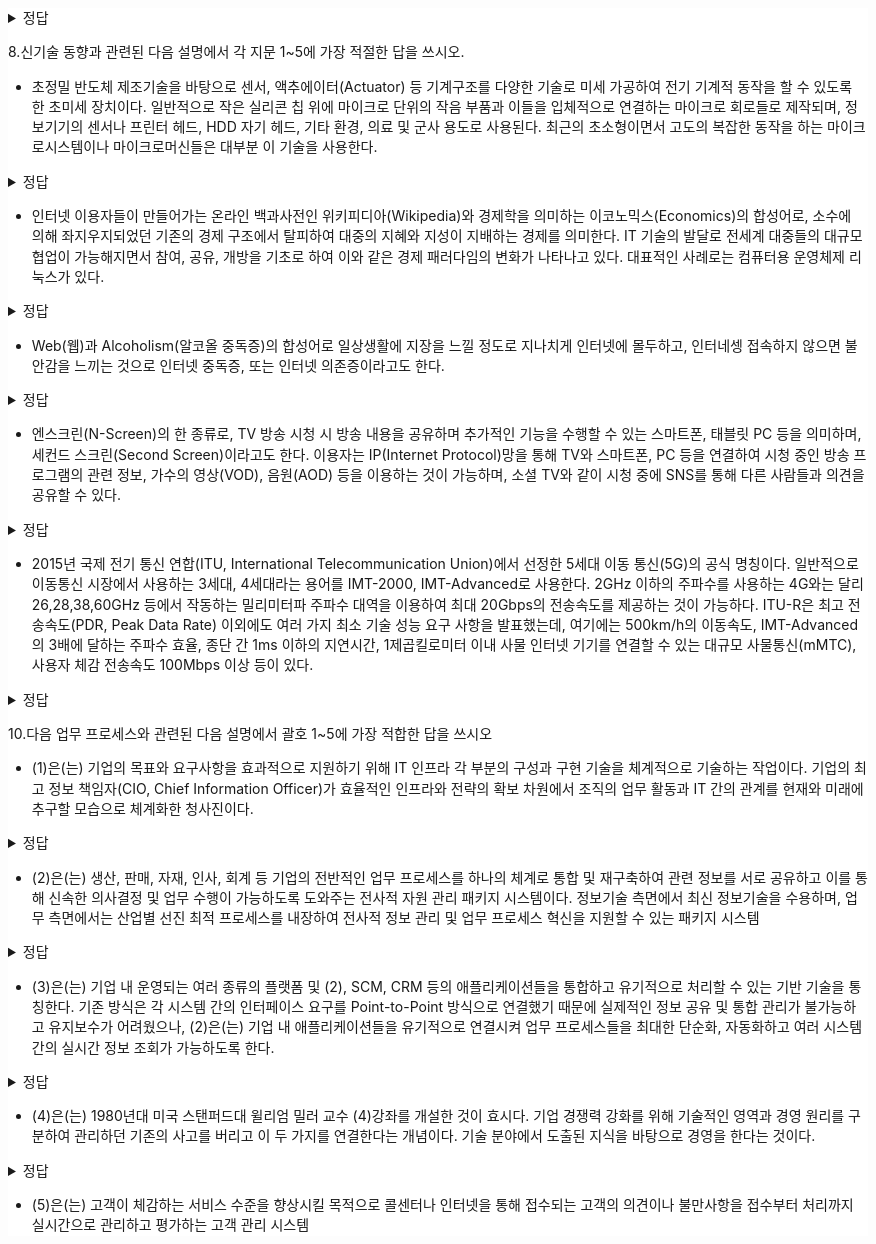 <details><summary>정답</summary></details>

8.신기술 동향과 관련된 다음 설명에서 각 지문 1~5에 가장 적절한 답을 쓰시오.

- 초정밀 반도체 제조기술을 바탕으로 센서, 액추에이터(Actuator) 등 기계구조를 다양한 기술로 미세 가공하여 전기 기계적 동작을 할 수 있도록 한 초미세 장치이다. 일반적으로 작은 실리콘 칩 위에 마이크로 단위의 작음 부품과 이들을 입체적으로 연결하는 마이크로 회로들로 제작되며, 정보기기의 센서나 프린터 헤드, HDD 자기 헤드, 기타 환경, 의료 및 군사 용도로 사용된다. 최근의 초소형이면서 고도의 복잡한 동작을 하는 마이크로시스템이나 마이크로머신들은 대부분 이 기술을 사용한다.

<details><summary>정답</summary></details>

- 인터넷 이용자들이 만들어가는 온라인 백과사전인 위키피디아(Wikipedia)와 경제학을 의미하는 이코노믹스(Economics)의 합성어로, 소수에 의해 좌지우지되었던 기존의 경제 구조에서 탈피하여 대중의 지혜와 지성이 지배하는 경제를 의미한다. IT 기술의 발달로 전세계 대중들의 대규모 협업이 가능해지면서 참여, 공유, 개방을 기초로 하여 이와 같은 경제 패러다임의 변화가 나타나고 있다. 대표적인 사례로는 컴퓨터용 운영체제 리눅스가 있다. 

<details><summary>정답</summary></details>

- Web(웹)과 Alcoholism(알코올 중독증)의 합성어로 일상생활에 지장을 느낄 정도로 지나치게 인터넷에 몰두하고, 인터네셍 접속하지 않으면 불안감을 느끼는 것으로 인터넷 중독증, 또는 인터넷 의존증이라고도 한다.

<details><summary>정답</summary></details>

- 엔스크린(N-Screen)의 한 종류로, TV 방송 시청 시 방송 내용을 공유하며 추가적인 기능을 수행할 수 있는 스마트폰, 태블릿 PC 등을 의미하며, 세컨드 스크린(Second Screen)이라고도 한다. 이용자는 IP(Internet Protocol)망을 통해 TV와 스마트폰, PC 등을 연결하여 시청 중인 방송 프로그램의 관련 정보, 가수의 영상(VOD),  음원(AOD) 등을 이용하는 것이 가능하며, 소셜 TV와 같이 시청 중에 SNS를 통해 다른 사람들과 의견을 공유할 수 있다.

<details><summary>정답</summary></details>

- 2015년 국제 전기 통신 연합(ITU, International Telecommunication Union)에서 선정한 5세대 이동 통신(5G)의 공식 명칭이다. 일반적으로 이동통신 시장에서 사용하는 3세대, 4세대라는 용어를 IMT-2000, IMT-Advanced로 사용한다. 2GHz 이하의 주파수를 사용하는 4G와는 달리 26,28,38,60GHz 등에서 작동하는 밀리미터파 주파수 대역을 이용하여 최대 20Gbps의 전송속도를 제공하는 것이 가능하다. ITU-R은 최고 전송속도(PDR, Peak Data Rate) 이외에도 여러 가지 최소 기술 성능 요구 사항을 발표했는데, 여기에는 500km/h의 이동속도, IMT-Advanced의 3배에 달하는 주파수 효율, 종단 간 1ms 이하의 지연시간, 1제곱킬로미터 이내 사물 인터넷 기기를 연결할 수 있는 대규모 사물통신(mMTC), 사용자 체감 전송속도 100Mbps 이상 등이 있다.

<details><summary>정답</summary></details>

10.다음 업무 프로세스와 관련된 다음 설명에서 괄호 1~5에 가장 적합한 답을 쓰시오

- (1)은(는) 기업의 목표와 요구사항을 효과적으로 지원하기 위해 IT 인프라 각 부분의 구성과 구현 기술을 체계적으로 기술하는 작업이다. 기업의 최고 정보 책임자(CIO, Chief Information Officer)가 효율적인 인프라와 전략의 확보 차원에서 조직의 업무 활동과 IT 간의 관계를 현재와 미래에 추구할 모습으로 체계화한 청사진이다.

<details><summary>정답</summary></details>

- (2)은(는) 생산, 판매, 자재, 인사, 회계 등 기업의 전반적인 업무 프로세스를 하나의 체계로 통합 및 재구축하여 관련 정보를 서로 공유하고 이를 통해 신속한 의사결정 및 업무 수행이 가능하도록 도와주는 전사적 자원 관리 패키지 시스템이다. 정보기술 측면에서 최신 정보기술을 수용하며, 업무 측면에서는 산업별 선진 최적 프로세스를 내장하여 전사적 정보 관리 및 업무 프로세스 혁신을 지원할 수 있는 패키지 시스템

<details><summary>정답</summary></details>

- (3)은(는) 기업 내 운영되는 여러 종류의 플랫폼 및 (2), SCM, CRM 등의 애플리케이션들을 통합하고 유기적으로 처리할 수 있는 기반 기술을 통칭한다. 기존 방식은 각 시스템 간의 인터페이스 요구를 Point-to-Point 방식으로 연결했기 때문에 실제적인 정보 공유 및 통합 관리가 불가능하고 유지보수가 어려웠으나, (2)은(는) 기업 내 애플리케이션들을 유기적으로 연결시켜 업무 프로세스들을 최대한 단순화, 자동화하고 여러 시스템간의 실시간 정보 조회가 가능하도록 한다.

<details><summary>정답</summary></details>

- (4)은(는) 1980년대 미국 스탠퍼드대 윌리엄 밀러 교수 (4)강좌를 개설한 것이 효시다. 기업 경쟁력 강화를 위해 기술적인 영역과 경영 원리를 구분하여 관리하던 기존의 사고를 버리고 이 두 가지를 연결한다는 개념이다. 기술 분야에서 도출된 지식을 바탕으로 경영을 한다는 것이다.

<details><summary>정답</summary></details>

- (5)은(는) 고객이 체감하는 서비스 수준을 향상시킬 목적으로 콜센터나 인터넷을 통해 접수되는 고객의 의견이나 불만사항을 접수부터 처리까지 실시간으로 관리하고 평가하는 고객 관리 시스템
